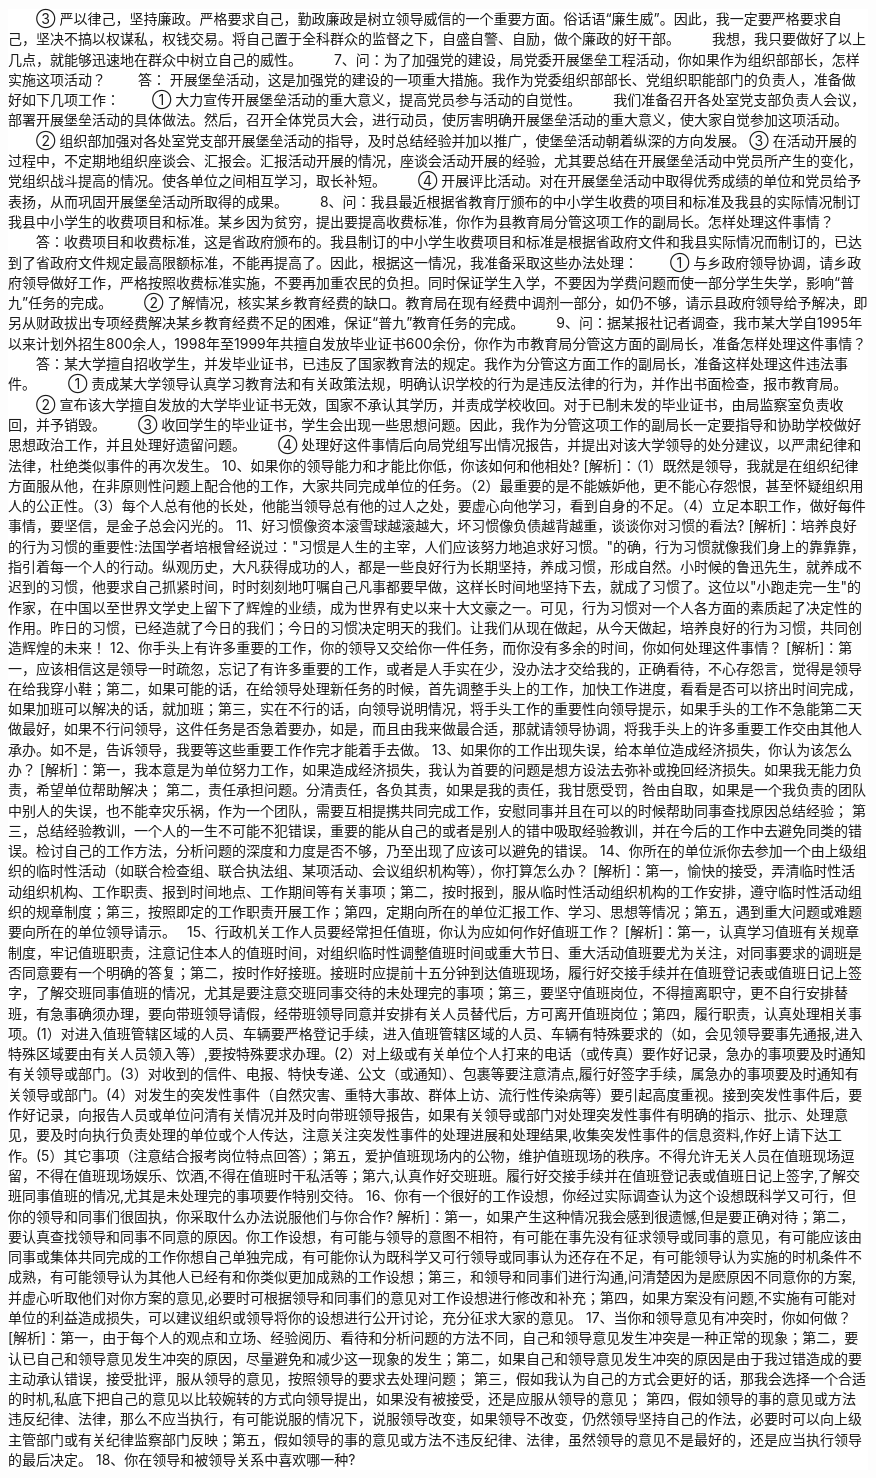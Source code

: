　　③ 严以律己，坚持廉政。严格要求自己，勤政廉政是树立领导威信的一个重要方面。俗话语“廉生威”。因此，我一定要严格要求自己，坚决不搞以权谋私，权钱交易。将自己置于全科群众的监督之下，自盛自警、自励，做个廉政的好干部。 
　　我想，我只要做好了以上几点，就能够迅速地在群众中树立自己的威性。 
　　7、问：为了加强党的建设，局党委开展堡垒工程活动，你如果作为组织部部长，怎样实施这项活动？ 
　　答： 开展堡垒活动，这是加强党的建设的一项重大措施。我作为党委组织部部长、党组织职能部门的负责人，准备做好如下几项工作： 
　　① 大力宣传开展堡垒活动的重大意义，提高党员参与活动的自觉性。 
　　我们准备召开各处室党支部负责人会议，部署开展堡垒活动的具体做法。然后，召开全体党员大会，进行动员，使厉害明确开展堡垒活动的重大意义，使大家自觉参加这项活动。 
　　② 组织部加强对各处室党支部开展堡垒活动的指导，及时总结经验并加以推广，使堡垒活动朝着纵深的方向发展。
③ 在活动开展的过程中，不定期地组织座谈会、汇报会。汇报活动开展的情况，座谈会活动开展的经验，尤其要总结在开展堡垒活动中党员所产生的变化，党组织战斗提高的情况。使各单位之间相互学习，取长补短。 
　　④ 开展评比活动。对在开展堡垒活动中取得优秀成绩的单位和党员给予表扬，从而巩固开展堡垒活动所取得的成果。 
　　8、问：我县最近根据省教育厅颁布的中小学生收费的项目和标准及我县的实际情况制订我县中小学生的收费项目和标准。某乡因为贫穷，提出要提高收费标准，你作为县教育局分管这项工作的副局长。怎样处理这件事情？ 
　　答：收费项目和收费标准，这是省政府颁布的。我县制订的中小学生收费项目和标准是根据省政府文件和我县实际情况而制订的，已达到了省政府文件规定最高限额标准，不能再提高了。因此，根据这一情况，我准备采取这些办法处理： 
　　① 与乡政府领导协调，请乡政府领导做好工作，严格按照收费标准实施，不要再加重农民的负担。同时保证学生入学，不要因为学费问题而使一部分学生失学，影响“普九”任务的完成。 
　　② 了解情况，核实某乡教育经费的缺口。教育局在现有经费中调剂一部分，如仍不够，请示县政府领导给予解决，即另从财政拔出专项经费解决某乡教育经费不足的困难，保证“普九”教育任务的完成。 
　　9、问：据某报社记者调查，我市某大学自1995年以来计划外招生800余人，1998年至1999年共擅自发放毕业证书600余份，你作为市教育局分管这方面的副局长，准备怎样处理这件事情？ 
　　答：某大学擅自招收学生，并发毕业证书，已违反了国家教育法的规定。我作为分管这方面工作的副局长，准备这样处理这件违法事件。 
　　① 责成某大学领导认真学习教育法和有关政策法规，明确认识学校的行为是违反法律的行为，并作出书面检查，报市教育局。 
　　② 宣布该大学擅自发放的大学毕业证书无效，国家不承认其学历，并责成学校收回。对于已制未发的毕业证书，由局监察室负责收回，并予销毁。 
　　③ 收回学生的毕业证书，学生会出现一些思想问题。因此，我作为分管这项工作的副局长一定要指导和协助学校做好思想政治工作，并且处理好遗留问题。 
　　④ 处理好这件事情后向局党组写出情况报告，并提出对该大学领导的处分建议，以严肃纪律和法律，杜绝类似事件的再次发生。
10、如果你的领导能力和才能比你低，你该如何和他相处?
[解析]：（1）既然是领导，我就是在组织纪律方面服从他，在非原则性问题上配合他的工作，大家共同完成单位的任务。（2）最重要的是不能嫉妒他，更不能心存怨恨，甚至怀疑组织用人的公正性。（3）每个人总有他的长处，他能当领导总有他的过人之处，要虚心向他学习，看到自身的不足。（4）立足本职工作，做好每件事情，要坚信，是金子总会闪光的。
11、好习惯像资本滚雪球越滚越大，坏习惯像负债越背越重，谈谈你对习惯的看法?
[解析]：培养良好的行为习惯的重要性:法国学者培根曾经说过："习惯是人生的主宰，人们应该努力地追求好习惯。"的确，行为习惯就像我们身上的靠靠靠，指引着每一个人的行动。纵观历史，大凡获得成功的人，都是一些良好行为长期坚持，养成习惯，形成自然。小时候的鲁迅先生，就养成不迟到的习惯，他要求自己抓紧时间，时时刻刻地叮嘱自己凡事都要早做，这样长时间地坚持下去，就成了习惯了。这位以"小跑走完一生"的作家，在中国以至世界文学史上留下了辉煌的业绩，成为世界有史以来十大文豪之一。可见，行为习惯对一个人各方面的素质起了决定性的作用。昨日的习惯，已经造就了今日的我们；今日的习惯决定明天的我们。让我们从现在做起，从今天做起，培养良好的行为习惯，共同创造辉煌的未来！
12、你手头上有许多重要的工作，你的领导又交给你一件任务，而你没有多余的时间，你如何处理这件事情？
[解析]：第一，应该相信这是领导一时疏忽，忘记了有许多重要的工作，或者是人手实在少，没办法才交给我的，正确看待，不心存怨言，觉得是领导在给我穿小鞋；第二，如果可能的话，在给领导处理新任务的时候，首先调整手头上的工作，加快工作进度，看看是否可以挤出时间完成，如果加班可以解决的话，就加班；第三，实在不行的话，向领导说明情况，将手头工作的重要性向领导提示，如果手头的工作不急能第二天做最好，如果不行问领导，这件任务是否急着要办，如是，而且由我来做最合适，那就请领导协调，将我手头上的许多重要工作交由其他人承办。如不是，告诉领导，我要等这些重要工作作完才能着手去做。
13、如果你的工作出现失误，给本单位造成经济损失，你认为该怎么办？
[解析]：第一，我本意是为单位努力工作，如果造成经济损失，我认为首要的问题是想方设法去弥补或挽回经济损失。如果我无能力负责，希望单位帮助解决；
第二，责任承担问题。分清责任，各负其责，如果是我的责任，我甘愿受罚，咎由自取，如果是一个我负责的团队中别人的失误，也不能幸灾乐祸，作为一个团队，需要互相提携共同完成工作，安慰同事并且在可以的时候帮助同事查找原因总结经验；
第三，总结经验教训，一个人的一生不可能不犯错误，重要的能从自己的或者是别人的错中吸取经验教训，并在今后的工作中去避免同类的错误。检讨自己的工作方法，分析问题的深度和力度是否不够，乃至出现了应该可以避免的错误。
14、你所在的单位派你去参加一个由上级组织的临时性活动（如联合检查组、联合执法组、某项活动、会议组织机构等），你打算怎么办？
[解析]：第一，愉快的接受，弄清临时性活动组织机构、工作职责、报到时间地点、工作期间等有关事项；第二，按时报到，服从临时性活动组织机构的工作安排，遵守临时性活动组织的规章制度；第三，按照即定的工作职责开展工作；第四，定期向所在的单位汇报工作、学习、思想等情况；第五，遇到重大问题或难题要向所在的单位领导请示。　
15、行政机关工作人员要经常担任值班，你认为应如何作好值班工作？
[解析]：第一，认真学习值班有关规章制度，牢记值班职责，注意记住本人的值班时间，对组织临时性调整值班时间或重大节日、重大活动值班要尤为关注，对同事要求的调班是否同意要有一个明确的答复；第二，按时作好接班。接班时应提前十五分钟到达值班现场，履行好交接手续并在值班登记表或值班日记上签字，了解交班同事值班的情况，尤其是要注意交班同事交待的未处理完的事项；第三，要坚守值班岗位，不得擅离职守，更不自行安排替班，有急事确须办理，要向带班领导请假，经带班领导同意并安排有关人员替代后，方可离开值班岗位；第四，履行职责，认真处理相关事项。(1）对进入值班管辖区域的人员、车辆要严格登记手续，进入值班管辖区域的人员、车辆有特殊要求的（如，会见领导要事先通报,进入特殊区域要由有关人员领入等）,要按特殊要求办理。(2）对上级或有关单位个人打来的电话（或传真）要作好记录，急办的事项要及时通知有关领导或部门。(3）对收到的信件、电报、特快专递、公文（或通知）、包裹等要注意清点,履行好签字手续，属急办的事项要及时通知有关领导或部门。(4）对发生的突发性事件（自然灾害、重特大事故、群体上访、流行性传染病等）要引起高度重视。接到突发性事件后，要作好记录，向报告人员或单位问清有关情况并及时向带班领导报告，如果有关领导或部门对处理突发性事件有明确的指示、批示、处理意见，要及时向执行负责处理的单位或个人传达，注意关注突发性事件的处理进展和处理结果,收集突发性事件的信息资料,作好上请下达工作。(5）其它事项（注意结合报考岗位特点回答）；第五，爱护值班现场内的公物，维护值班现场的秩序。不得允许无关人员在值班现场逗留，不得在值班现场娱乐、饮酒,不得在值班时干私活等；第六,认真作好交班班。履行好交接手续并在值班登记表或值班日记上签字,了解交班同事值班的情况,尤其是未处理完的事项要作特别交待。
16、你有一个很好的工作设想，你经过实际调查认为这个设想既科学又可行，但你的领导和同事们很固执，你采取什么办法说服他们与你合作?
解析]：第一，如果产生这种情况我会感到很遗憾,但是要正确对待；第二，要认真查找领导和同事不同意的原因。你工作设想，有可能与领导的意图不相符，有可能在事先没有征求领导或同事的意见，有可能应该由同事或集体共同完成的工作你想自己单独完成，有可能你认为既科学又可行领导或同事认为还存在不足，有可能领导认为实施的时机条件不成熟，有可能领导认为其他人已经有和你类似更加成熟的工作设想；第三，和领导和同事们进行沟通,问清楚因为是麽原因不同意你的方案,并虚心听取他们对你方案的意见,必要时可根据领导和同事们的意见对工作设想进行修改和补充；第四，如果方案没有问题,不实施有可能对单位的利益造成损失，可以建议组织或领导将你的设想进行公开讨论，充分征求大家的意见。
17、当你和领导意见有冲突时，你如何做？
[解析]：第一，由于每个人的观点和立场、经验阅历、看待和分析问题的方法不同，自己和领导意见发生冲突是一种正常的现象；第二，要认已自己和领导意见发生冲突的原因，尽量避免和减少这一现象的发生；第二，如果自己和领导意见发生冲突的原因是由于我过错造成的要主动承认错误，接受批评，服从领导的意见，按照领导的要求去处理问题；
第三，假如我认为自己的方式会更好的话，那我会选择一个合适的时机,私底下把自己的意见以比较婉转的方式向领导提出，如果没有被接受，还是应服从领导的意见；
第四，假如领导的事的意见或方法违反纪律、法律，那么不应当执行，有可能说服的情况下，说服领导改变，如果领导不改变，仍然领导坚持自己的作法，必要时可以向上级主管部门或有关纪律监察部门反映；第五，假如领导的事的意见或方法不违反纪律、法律，虽然领导的意见不是最好的，还是应当执行领导的最后决定。
18、你在领导和被领导关系中喜欢哪一种?